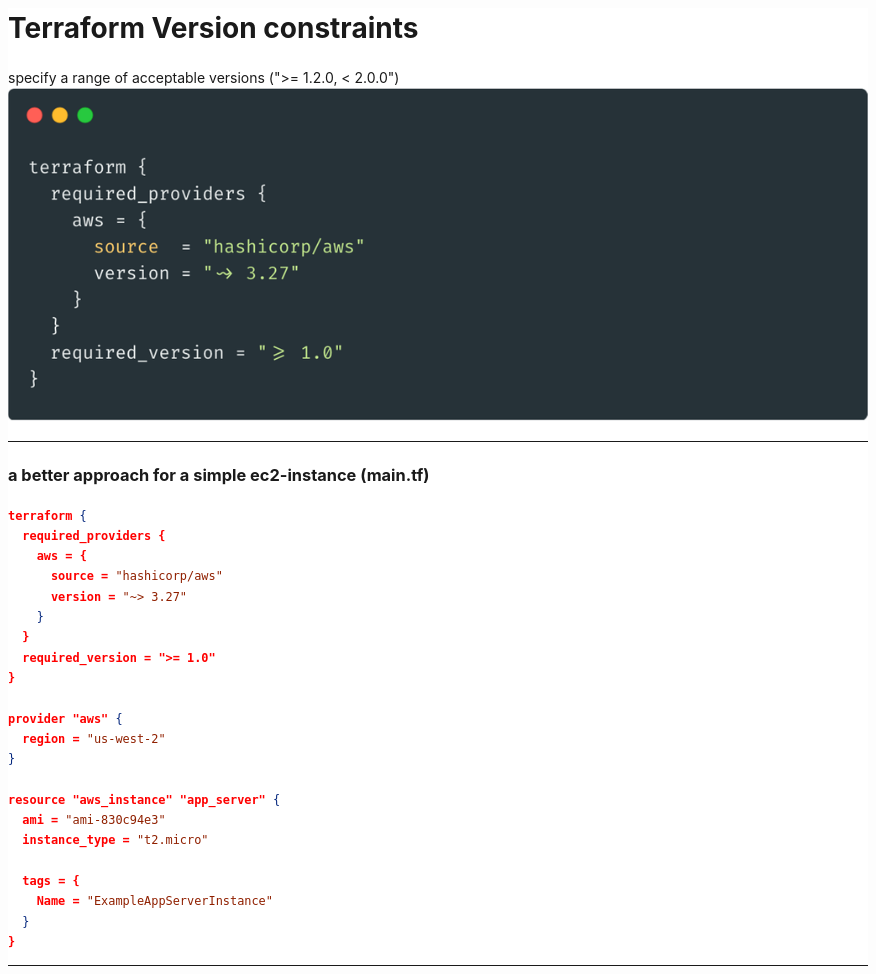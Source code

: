 # Terraform Version constraints

specify a range of acceptable versions (">= 1.2.0, < 2.0.0")
![80%](assets/tf-version-constraint.png)

---

### a better approach for a simple ec2-instance (main.tf)

```json
terraform {
  required_providers {
    aws = {
      source = "hashicorp/aws"
      version = "~> 3.27"
    }
  }
  required_version = ">= 1.0"
}

provider "aws" {
  region = "us-west-2"
}

resource "aws_instance" "app_server" {
  ami = "ami-830c94e3"
  instance_type = "t2.micro"

  tags = {
    Name = "ExampleAppServerInstance"
  }
}
```

---